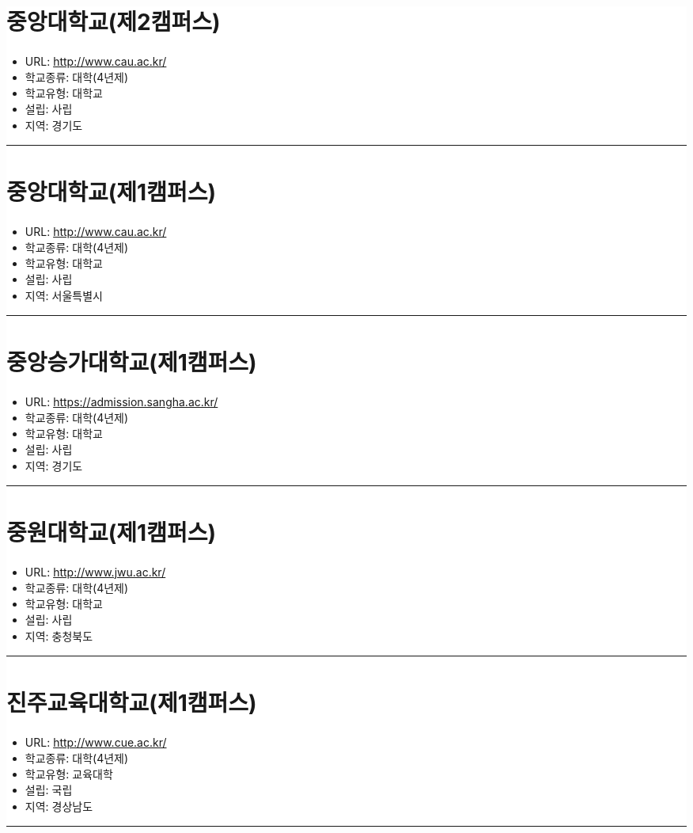 # 중앙대학교(제2캠퍼스)

- URL: http://www.cau.ac.kr/
- 학교종류: 대학(4년제)
- 학교유형: 대학교
- 설립: 사립
- 지역: 경기도

---

# 중앙대학교(제1캠퍼스)

- URL: http://www.cau.ac.kr/
- 학교종류: 대학(4년제)
- 학교유형: 대학교
- 설립: 사립
- 지역: 서울특별시

---

# 중앙승가대학교(제1캠퍼스)

- URL: https://admission.sangha.ac.kr/
- 학교종류: 대학(4년제)
- 학교유형: 대학교
- 설립: 사립
- 지역: 경기도

---

# 중원대학교(제1캠퍼스)

- URL: http://www.jwu.ac.kr/
- 학교종류: 대학(4년제)
- 학교유형: 대학교
- 설립: 사립
- 지역: 충청북도

---

# 진주교육대학교(제1캠퍼스)

- URL: http://www.cue.ac.kr/
- 학교종류: 대학(4년제)
- 학교유형: 교육대학
- 설립: 국립
- 지역: 경상남도

---
